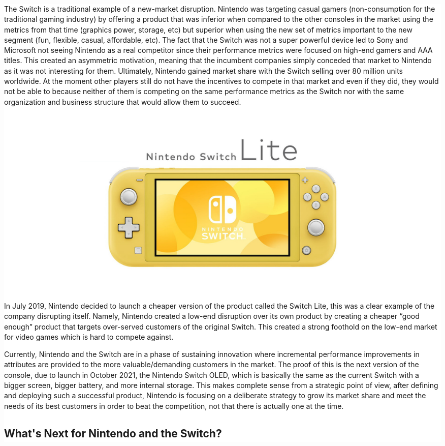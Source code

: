 The Switch is a traditional example of a new-market disruption. Nintendo was targeting casual gamers (non-consumption for the traditional gaming industry) by offering a product that was inferior when compared to the other consoles in the market using the metrics from that time (graphics power, storage, etc) but superior when using the new set of metrics important to the new segment (fun, flexible, casual, affordable, etc). The fact that the Switch was not a super powerful device led to Sony and Microsoft not seeing Nintendo as a real competitor since their performance metrics were focused on high-end gamers and AAA titles. This created an asymmetric motivation, meaning that the incumbent companies simply conceded that market to Nintendo as it was not interesting for them. Ultimately, Nintendo gained market share with the Switch selling over 80 million units worldwide. At the moment other players still do not have the incentives to compete in that market and even if they did, they would not be able to because neither of them is competing on the same performance metrics as the Switch nor with the same organization and business structure that would allow them to succeed.

![Nintendo Switch Lite](lite.png)

In July 2019, Nintendo decided to launch a cheaper version of the product called the Switch Lite, this was a clear example of the company disrupting itself. Namely, Nintendo created a low-end disruption over its own product by creating a cheaper “good enough” product that targets over-served customers of the original Switch. This created a strong foothold on the low-end market for video games which is hard to compete against.

Currently, Nintendo and the Switch are in a phase of sustaining innovation where incremental performance improvements in attributes are provided to the more valuable/demanding customers in the market. The proof of this is the next version of the console, due to launch in October 2021, the Nintendo Switch OLED, which is basically the same as the current Switch with a bigger screen, bigger battery, and more internal storage. This makes complete sense from a strategic point of view, after defining and deploying such a successful product, Nintendo is focusing on a deliberate strategy to grow its market share and meet the needs of its best customers in order to beat the competition, not that there is actually one at the time.

## What's Next for Nintendo and the Switch?
